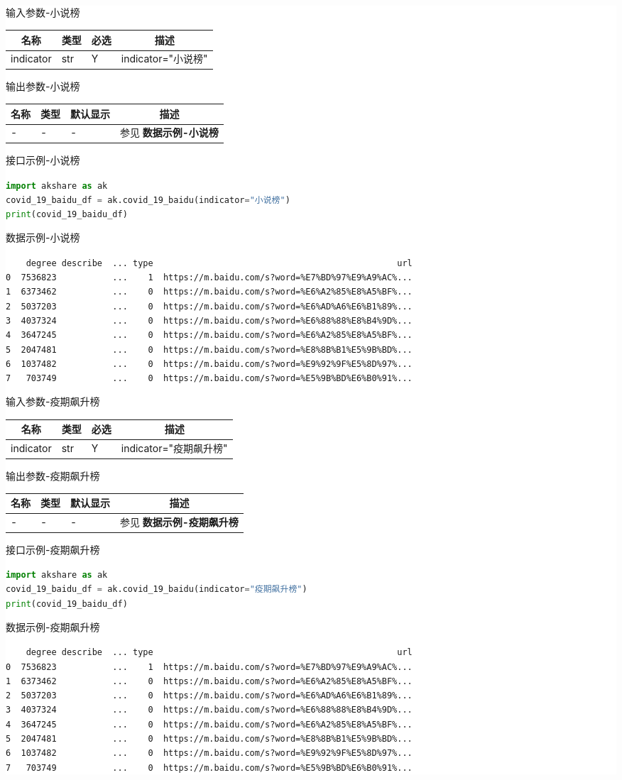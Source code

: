 输入参数-小说榜

| 名称   | 类型 | 必选 | 描述                                                                              |
| -------- | ---- | ---- | --- |
| indicator | str | Y | indicator="小说榜"|

输出参数-小说榜

| 名称          | 类型 | 默认显示 | 描述           |
| --------------- | ----- | -------- | ---------------- |
| -      | -   | -        | 参见 **数据示例-小说榜**   |
					
接口示例-小说榜

```python
import akshare as ak
covid_19_baidu_df = ak.covid_19_baidu(indicator="小说榜")
print(covid_19_baidu_df)
```

数据示例-小说榜

```
    degree describe  ... type                                                url
0  7536823           ...    1  https://m.baidu.com/s?word=%E7%BD%97%E9%A9%AC%...
1  6373462           ...    0  https://m.baidu.com/s?word=%E6%A2%85%E8%A5%BF%...
2  5037203           ...    0  https://m.baidu.com/s?word=%E6%AD%A6%E6%B1%89%...
3  4037324           ...    0  https://m.baidu.com/s?word=%E6%88%88%E8%B4%9D%...
4  3647245           ...    0  https://m.baidu.com/s?word=%E6%A2%85%E8%A5%BF%...
5  2047481           ...    0  https://m.baidu.com/s?word=%E8%8B%B1%E5%9B%BD%...
6  1037482           ...    0  https://m.baidu.com/s?word=%E9%92%9F%E5%8D%97%...
7   703749           ...    0  https://m.baidu.com/s?word=%E5%9B%BD%E6%B0%91%...
```

输入参数-疫期飙升榜

| 名称   | 类型 | 必选 | 描述                                                                              |
| -------- | ---- | ---- | --- |
| indicator | str | Y | indicator="疫期飙升榜"|

输出参数-疫期飙升榜

| 名称          | 类型 | 默认显示 | 描述           |
| --------------- | ----- | -------- | ---------------- |
| -      | -   | -        | 参见 **数据示例-疫期飙升榜**   |
					
接口示例-疫期飙升榜

```python
import akshare as ak
covid_19_baidu_df = ak.covid_19_baidu(indicator="疫期飙升榜")
print(covid_19_baidu_df)
```

数据示例-疫期飙升榜

```
    degree describe  ... type                                                url
0  7536823           ...    1  https://m.baidu.com/s?word=%E7%BD%97%E9%A9%AC%...
1  6373462           ...    0  https://m.baidu.com/s?word=%E6%A2%85%E8%A5%BF%...
2  5037203           ...    0  https://m.baidu.com/s?word=%E6%AD%A6%E6%B1%89%...
3  4037324           ...    0  https://m.baidu.com/s?word=%E6%88%88%E8%B4%9D%...
4  3647245           ...    0  https://m.baidu.com/s?word=%E6%A2%85%E8%A5%BF%...
5  2047481           ...    0  https://m.baidu.com/s?word=%E8%8B%B1%E5%9B%BD%...
6  1037482           ...    0  https://m.baidu.com/s?word=%E9%92%9F%E5%8D%97%...
7   703749           ...    0  https://m.baidu.com/s?word=%E5%9B%BD%E6%B0%91%...
```
